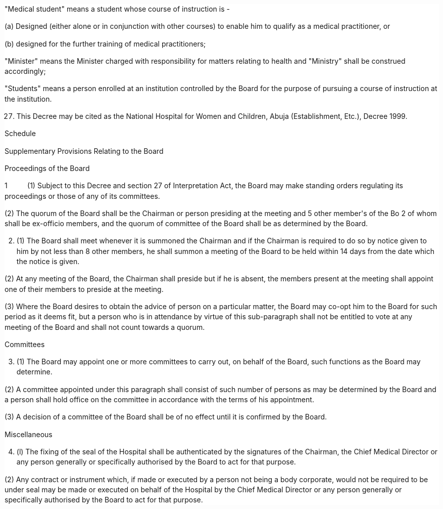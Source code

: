 "Medical student" means a student whose course of instruction is -

(a) Designed (either alone or in conjunction with other courses) to enable him to qualify as a medical practitioner, or

(b) designed for the further training of medical practitioners;

"Minister" means the Minister charged with responsibility for matters relating to health and "Ministry" shall be construed accordingly;

"Students" means a person enrolled at an institution controlled by the Board for the purpose of pursuing a course of instruction at the institution.

27. This Decree may be cited as the National Hospital for Women and Children, Abuja (Establishment, Etc.), Decree 1999.

Schedule

Supplementary Provisions Relating to the Board

Proceedings of the Board

1          (1) Subject to this Decree and section 27 of Interpretation Act, the Board may make standing orders regulating its proceedings or those of any of its committees.

(2) The quorum of the Board shall be the Chairman or person presiding at the meeting and 5 other member's of the Bo 2 of whom shall be ex-officio members, and the quorum of committee of the Board shall be as determined by the Board.

2. (1) The Board shall meet whenever it is summoned the Chairman and if the Chairman is required to do so by notice given to him by not less than 8 other members, he shall summon a meeting of the Board to be held within 14 days from the date which the notice is given.

(2) At any meeting of the Board, the Chairman shall preside but if he is absent, the members present at the meeting shall appoint one of their members to preside at the meeting.

(3) Where the Board desires to obtain the advice of person on a particular matter, the Board may co-opt him to the Board for such period as it deems fit, but a person who is in attendance by virtue of this sub-paragraph shall not be entitled to vote at any meeting of the Board and shall not count towards a quorum.

Committees

3. (1) The Board may appoint one or more committees to carry out, on behalf of the Board, such functions as the Board may determine.

(2) A committee appointed under this paragraph shall consist of such number of persons as may be determined by the Board and a person shall hold office on the committee in accordance with the terms of his appointment.

(3) A decision of a committee of the Board shall be of no effect until it is confirmed by the Board.

Miscellaneous

4. (l) The fixing of the seal of the Hospital shall be authenticated by the signatures of the Chairman, the Chief Medical Director or any person generally or specifically authorised by the Board to act for that purpose.

(2) Any contract or instrument which, if made or executed by a person not being a body corporate, would not be required to be under seal may be made or executed on behalf of the Hospital by the Chief Medical Director or any person generally or specifically authorised by the Board to act for that purpose.
